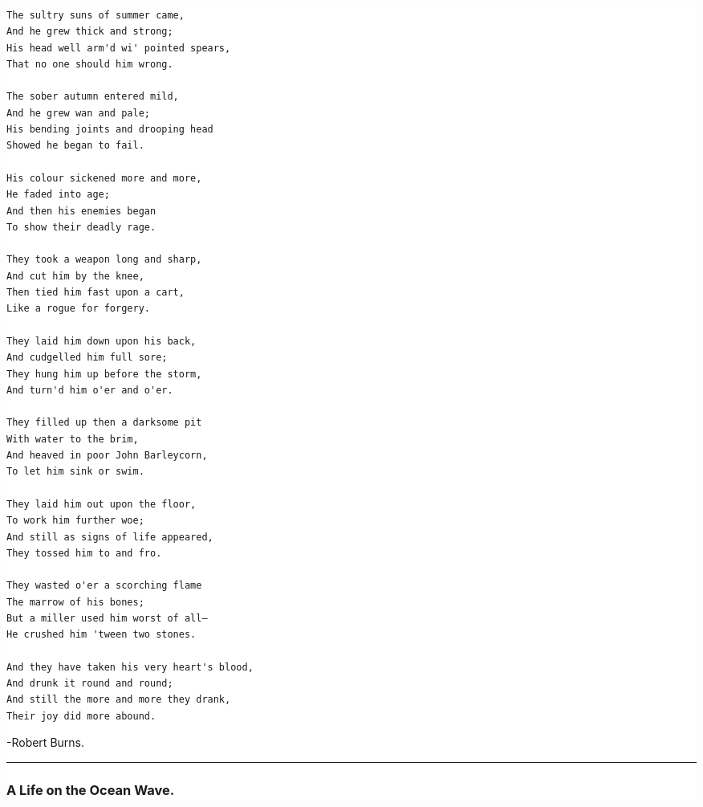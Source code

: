 ```
The sultry suns of summer came,  
And he grew thick and strong;  
His head well arm'd wi' pointed spears,  
That no one should him wrong.  

The sober autumn entered mild,  
And he grew wan and pale;  
His bending joints and drooping head  
Showed he began to fail.  

His colour sickened more and more,  
He faded into age;  
And then his enemies began  
To show their deadly rage.  

They took a weapon long and sharp,  
And cut him by the knee,  
Then tied him fast upon a cart,  
Like a rogue for forgery.  

They laid him down upon his back,  
And cudgelled him full sore;  
They hung him up before the storm,  
And turn'd him o'er and o'er.  

They filled up then a darksome pit  
With water to the brim,  
And heaved in poor John Barleycorn,  
To let him sink or swim.  

They laid him out upon the floor,  
To work him further woe;  
And still as signs of life appeared,  
They tossed him to and fro.  

They wasted o'er a scorching flame  
The marrow of his bones;  
But a miller used him worst of all—  
He crushed him 'tween two stones.  

And they have taken his very heart's blood,  
And drunk it round and round;  
And still the more and more they drank,  
Their joy did more abound.  
```

\-Robert Burns.

---

### A Life on the Ocean Wave.
